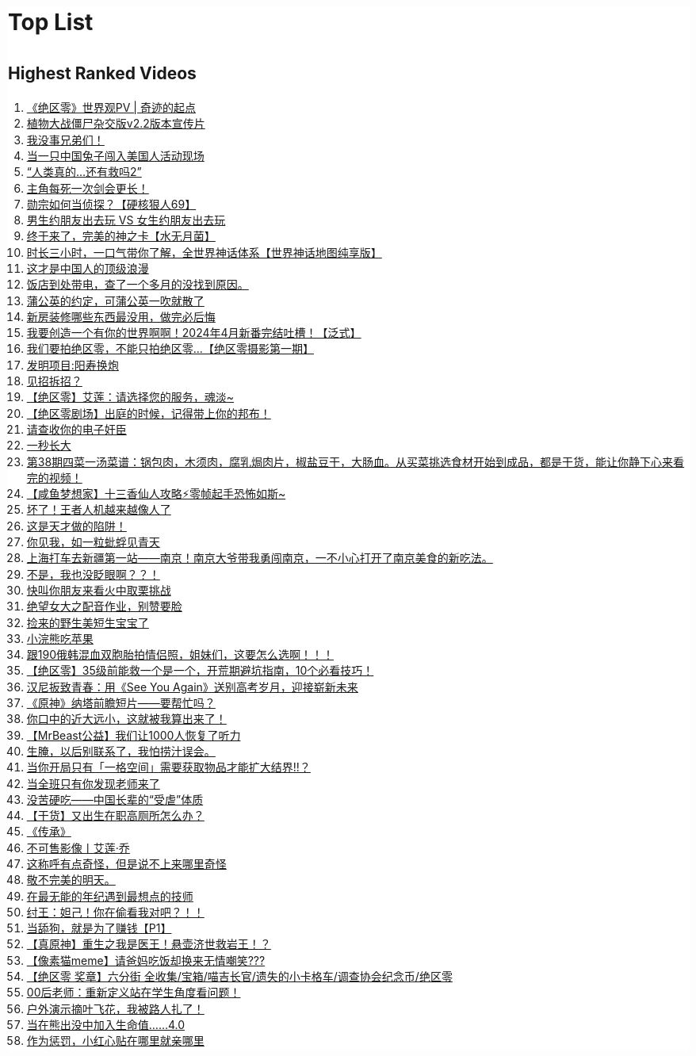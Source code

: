 # Top List
## Highest Ranked Videos
1. [《绝区零》世界观PV | 奇迹的起点](https://www.bilibili.com/video/BV1GE4m1R7k5)
1. [植物大战僵尸杂交版v2.2版本宣传片](https://www.bilibili.com/video/BV1NS411w7Yf)
1. [我没事兄弟们！](https://www.bilibili.com/video/BV1Bi421Y7Ub)
1. [当一只中国兔子闯入美国人活动现场](https://www.bilibili.com/video/BV1ZH4y1w7yf)
1. [“人类真的…还有救吗2”](https://www.bilibili.com/video/BV1rx4y1t726)
1. [主角每死一次剑会更长！](https://www.bilibili.com/video/BV1xb421n7c8)
1. [勋宗如何当侦探？【硬核狠人69】](https://www.bilibili.com/video/BV1k1421b7iE)
1. [男生约朋友出去玩 VS 女生约朋友出去玩](https://www.bilibili.com/video/BV1vb421E7S4)
1. [终于来了，完美的神之卡【水无月菌】](https://www.bilibili.com/video/BV14T421Y7ve)
1. [时长三小时，一口气带你了解，全世界神话体系【世界神话地图纯享版】](https://www.bilibili.com/video/BV1fS421R7VW)
1. [这才是中国人的顶级浪漫](https://www.bilibili.com/video/BV1tW421R77P)
1. [饭店到处带电，查了一个多月的没找到原因。](https://www.bilibili.com/video/BV1ab421E7rQ)
1. [蒲公英的约定，可蒲公英一吹就散了](https://www.bilibili.com/video/BV1Ux4y1x7rM)
1. [新房装修哪些东西最没用，做完必后悔](https://www.bilibili.com/video/BV1Gf421q7d4)
1. [我要创造一个有你的世界啊啊！2024年4月新番完结吐槽！【泛式】](https://www.bilibili.com/video/BV1n6421f75a)
1. [我们要拍绝区零，不能只拍绝区零...【绝区零摄影第一期】](https://www.bilibili.com/video/BV1hm421g7af)
1. [发明项目:阳寿换炮](https://www.bilibili.com/video/BV1Sz421q7wL)
1. [见招拆招？](https://www.bilibili.com/video/BV1PJ4m1M7CJ)
1. [【绝区零】艾莲：请选择您的服务，魂淡~](https://www.bilibili.com/video/BV1Ex4y1t7dE)
1. [【绝区零剧场】出庭的时候，记得带上你的邦布！](https://www.bilibili.com/video/BV1bJ4m1M7Qa)
1. [请查收你的电子奸臣](https://www.bilibili.com/video/BV1zb421n7yB)
1. [一秒长大](https://www.bilibili.com/video/BV1uJ4m1M7Ki)
1. [第38期四菜一汤菜谱：锅包肉，木须肉，腐乳焗肉片，椒盐豆干，大肠血。从买菜挑选食材开始到成品，都是干货，能让你静下心来看完的视频！](https://www.bilibili.com/video/BV14y411B7nH)
1. [【咸鱼梦想家】十三香仙人攻略⚡零帧起手恐怖如斯~](https://www.bilibili.com/video/BV12i421a7gJ)
1. [坏了！王者人机越来越像人了](https://www.bilibili.com/video/BV1KS411w7pq)
1. [这是天才做的陷阱！](https://www.bilibili.com/video/BV13W421d7vA)
1. [你见我，如一粒蚍蜉见青天](https://www.bilibili.com/video/BV1NW421d7A4)
1. [上海打车去新疆第一站——南京！南京大爷带我勇闯南京，一不小心打开了南京美食的新吃法。](https://www.bilibili.com/video/BV1kx4y1x7cU)
1. [不是，我也没眨眼啊？？！](https://www.bilibili.com/video/BV1zJ4m1T7jq)
1. [快叫你朋友来看火中取栗挑战](https://www.bilibili.com/video/BV1E4421U7uD)
1. [绝望女大之配音作业，别赞要脸](https://www.bilibili.com/video/BV1LZ421u71s)
1. [捡来的野生美短生宝宝了](https://www.bilibili.com/video/BV1Lm421G71V)
1. [小浣熊吃苹果](https://www.bilibili.com/video/BV1gS411P7Kv)
1. [跟190俄韩混血双胞胎拍情侣照，姐妹们，这要怎么选啊！！！](https://www.bilibili.com/video/BV1xm421G7XR)
1. [【绝区零】35级前能救一个是一个，开荒期避坑指南，10个必看技巧！](https://www.bilibili.com/video/BV1Eb421n7eh)
1. [汉尼扳致青春：用《See You Again》送别高考岁月，迎接崭新未来](https://www.bilibili.com/video/BV1SH4y1F7fG)
1. [《原神》纳塔前瞻短片——要帮忙吗？](https://www.bilibili.com/video/BV1am421G7oU)
1. [你口中的近大远小，这就被我算出来了！](https://www.bilibili.com/video/BV1gm421G7Mj)
1. [【MrBeast公益】我们让1000人恢复了听力](https://www.bilibili.com/video/BV171421k7j9)
1. [生腌，以后别联系了，我怕捞汁误会。](https://www.bilibili.com/video/BV1hS411c7wq)
1. [当你开局只有「一格空间」需要获取物品才能扩大结界!!？](https://www.bilibili.com/video/BV11T421k7mA)
1. [当全班只有你发现老师来了](https://www.bilibili.com/video/BV1Em421G7Ge)
1. [没苦硬吃——中国长辈的“受虐”体质](https://www.bilibili.com/video/BV12M4m11764)
1. [【干货】又出生在职高厕所怎么办？](https://www.bilibili.com/video/BV15S411A7Ei)
1. [《传承》](https://www.bilibili.com/video/BV1VM4m127Ek)
1. [不可售影像丨艾莲·乔](https://www.bilibili.com/video/BV146421f7Mc)
1. [这称呼有点奇怪，但是说不上来哪里奇怪](https://www.bilibili.com/video/BV1WZ421T7xx)
1. [敬不完美的明天。](https://www.bilibili.com/video/BV1hm421G7TM)
1. [在最无能的年纪遇到最想点的技师](https://www.bilibili.com/video/BV1Nf421z7ws)
1. [纣王：妲己！你在偷看我对吧？！！](https://www.bilibili.com/video/BV1hi421h7zn)
1. [当舔狗，就是为了赚钱【P1】](https://www.bilibili.com/video/BV14z421q7vp)
1. [【真原神】重生之我是医王！悬壶济世救岩王！？](https://www.bilibili.com/video/BV1um421G7U7)
1. [【像素猫meme】请爸妈吃饭却换来无情嘲笑???](https://www.bilibili.com/video/BV13E4m1R7Fm)
1. [【绝区零 奖章】六分街 全收集/宝箱/喵吉长官/遗失的小卡格车/调查协会纪念币/绝区零](https://www.bilibili.com/video/BV1D4421U7RR)
1. [00后老师：重新定义站在学生角度看问题！](https://www.bilibili.com/video/BV1Bf421q7TD)
1. [户外演示摘叶飞花，我被路人扎了！](https://www.bilibili.com/video/BV1jS411w7su)
1. [当在熊出没中加入生命值……4.0](https://www.bilibili.com/video/BV1aH4y1w7kr)
1. [作为惩罚，小红心贴在哪里就亲哪里](https://www.bilibili.com/video/BV1pi421Y7xo)